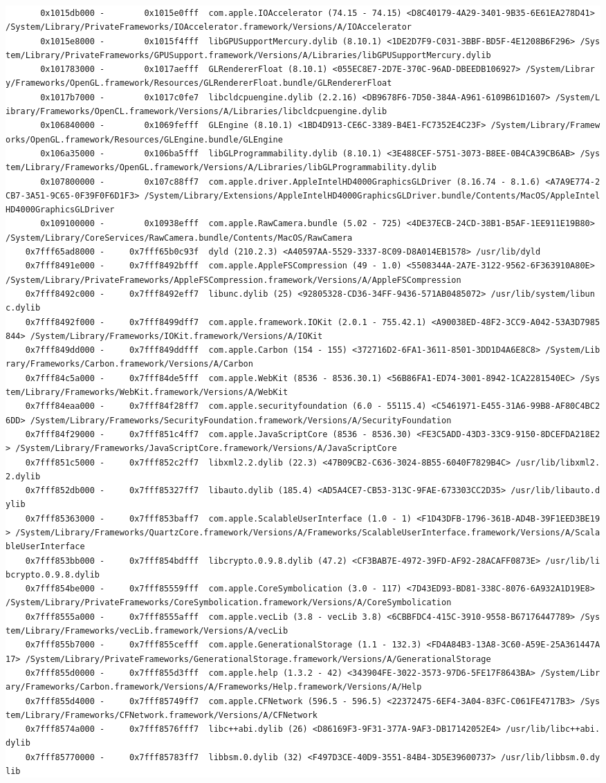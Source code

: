            0x1015db000 -        0x1015e0fff  com.apple.IOAccelerator (74.15 - 74.15) <D8C40179-4A29-3401-9B35-6E61EA278D41> /System/Library/PrivateFrameworks/IOAccelerator.framework/Versions/A/IOAccelerator
           0x1015e8000 -        0x1015f4fff  libGPUSupportMercury.dylib (8.10.1) <1DE2D7F9-C031-3BBF-BD5F-4E1208B6F296> /System/Library/PrivateFrameworks/GPUSupport.framework/Versions/A/Libraries/libGPUSupportMercury.dylib
           0x101783000 -        0x1017aefff  GLRendererFloat (8.10.1) <055EC8E7-2D7E-370C-96AD-DBEEDB106927> /System/Library/Frameworks/OpenGL.framework/Resources/GLRendererFloat.bundle/GLRendererFloat
           0x1017b7000 -        0x1017c0fe7  libcldcpuengine.dylib (2.2.16) <DB9678F6-7D50-384A-A961-6109B61D1607> /System/Library/Frameworks/OpenCL.framework/Versions/A/Libraries/libcldcpuengine.dylib
           0x106840000 -        0x1069fefff  GLEngine (8.10.1) <1BD4D913-CE6C-3389-B4E1-FC7352E4C23F> /System/Library/Frameworks/OpenGL.framework/Resources/GLEngine.bundle/GLEngine
           0x106a35000 -        0x106ba5fff  libGLProgrammability.dylib (8.10.1) <3E488CEF-5751-3073-B8EE-0B4CA39CB6AB> /System/Library/Frameworks/OpenGL.framework/Versions/A/Libraries/libGLProgrammability.dylib
           0x107800000 -        0x107c88ff7  com.apple.driver.AppleIntelHD4000GraphicsGLDriver (8.16.74 - 8.1.6) <A7A9E774-2CB7-3A51-9C65-0F39F0F6D1F3> /System/Library/Extensions/AppleIntelHD4000GraphicsGLDriver.bundle/Contents/MacOS/AppleIntelHD4000GraphicsGLDriver
           0x109100000 -        0x10938efff  com.apple.RawCamera.bundle (5.02 - 725) <4DE37ECB-24CD-38B1-B5AF-1EE911E19B80> /System/Library/CoreServices/RawCamera.bundle/Contents/MacOS/RawCamera
        0x7fff65ad8000 -     0x7fff65b0c93f  dyld (210.2.3) <A40597AA-5529-3337-8C09-D8A014EB1578> /usr/lib/dyld
        0x7fff8491e000 -     0x7fff8492bfff  com.apple.AppleFSCompression (49 - 1.0) <5508344A-2A7E-3122-9562-6F363910A80E> /System/Library/PrivateFrameworks/AppleFSCompression.framework/Versions/A/AppleFSCompression
        0x7fff8492c000 -     0x7fff8492eff7  libunc.dylib (25) <92805328-CD36-34FF-9436-571AB0485072> /usr/lib/system/libunc.dylib
        0x7fff8492f000 -     0x7fff8499dff7  com.apple.framework.IOKit (2.0.1 - 755.42.1) <A90038ED-48F2-3CC9-A042-53A3D7985844> /System/Library/Frameworks/IOKit.framework/Versions/A/IOKit
        0x7fff849dd000 -     0x7fff849ddfff  com.apple.Carbon (154 - 155) <372716D2-6FA1-3611-8501-3DD1D4A6E8C8> /System/Library/Frameworks/Carbon.framework/Versions/A/Carbon
        0x7fff84c5a000 -     0x7fff84de5fff  com.apple.WebKit (8536 - 8536.30.1) <56B86FA1-ED74-3001-8942-1CA2281540EC> /System/Library/Frameworks/WebKit.framework/Versions/A/WebKit
        0x7fff84eaa000 -     0x7fff84f28ff7  com.apple.securityfoundation (6.0 - 55115.4) <C5461971-E455-31A6-99B8-AF80C4BC26DD> /System/Library/Frameworks/SecurityFoundation.framework/Versions/A/SecurityFoundation
        0x7fff84f29000 -     0x7fff851c4ff7  com.apple.JavaScriptCore (8536 - 8536.30) <FE3C5ADD-43D3-33C9-9150-8DCEFDA218E2> /System/Library/Frameworks/JavaScriptCore.framework/Versions/A/JavaScriptCore
        0x7fff851c5000 -     0x7fff852c2ff7  libxml2.2.dylib (22.3) <47B09CB2-C636-3024-8B55-6040F7829B4C> /usr/lib/libxml2.2.dylib
        0x7fff852db000 -     0x7fff85327ff7  libauto.dylib (185.4) <AD5A4CE7-CB53-313C-9FAE-673303CC2D35> /usr/lib/libauto.dylib
        0x7fff85363000 -     0x7fff853baff7  com.apple.ScalableUserInterface (1.0 - 1) <F1D43DFB-1796-361B-AD4B-39F1EED3BE19> /System/Library/Frameworks/QuartzCore.framework/Versions/A/Frameworks/ScalableUserInterface.framework/Versions/A/ScalableUserInterface
        0x7fff853bb000 -     0x7fff854bdfff  libcrypto.0.9.8.dylib (47.2) <CF3BAB7E-4972-39FD-AF92-28ACAFF0873E> /usr/lib/libcrypto.0.9.8.dylib
        0x7fff854be000 -     0x7fff85559fff  com.apple.CoreSymbolication (3.0 - 117) <7D43ED93-BD81-338C-8076-6A932A1D19E8> /System/Library/PrivateFrameworks/CoreSymbolication.framework/Versions/A/CoreSymbolication
        0x7fff8555a000 -     0x7fff8555afff  com.apple.vecLib (3.8 - vecLib 3.8) <6CBBFDC4-415C-3910-9558-B67176447789> /System/Library/Frameworks/vecLib.framework/Versions/A/vecLib
        0x7fff855b7000 -     0x7fff855cefff  com.apple.GenerationalStorage (1.1 - 132.3) <FD4A84B3-13A8-3C60-A59E-25A361447A17> /System/Library/PrivateFrameworks/GenerationalStorage.framework/Versions/A/GenerationalStorage
        0x7fff855d0000 -     0x7fff855d3fff  com.apple.help (1.3.2 - 42) <343904FE-3022-3573-97D6-5FE17F8643BA> /System/Library/Frameworks/Carbon.framework/Versions/A/Frameworks/Help.framework/Versions/A/Help
        0x7fff855d4000 -     0x7fff85749ff7  com.apple.CFNetwork (596.5 - 596.5) <22372475-6EF4-3A04-83FC-C061FE4717B3> /System/Library/Frameworks/CFNetwork.framework/Versions/A/CFNetwork
        0x7fff8574a000 -     0x7fff8576fff7  libc++abi.dylib (26) <D86169F3-9F31-377A-9AF3-DB17142052E4> /usr/lib/libc++abi.dylib
        0x7fff85770000 -     0x7fff85783ff7  libbsm.0.dylib (32) <F497D3CE-40D9-3551-84B4-3D5E39600737> /usr/lib/libbsm.0.dylib